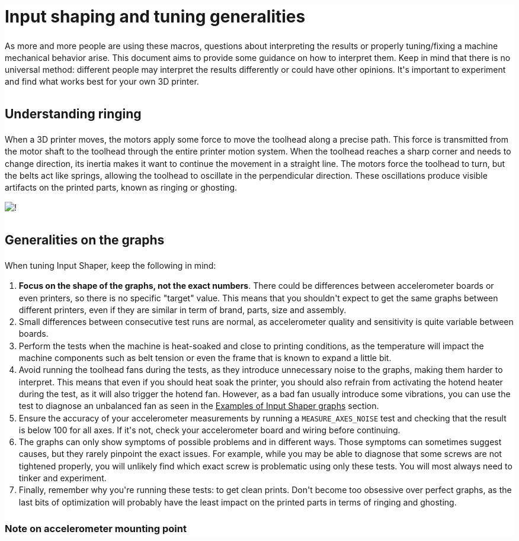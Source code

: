 # Input shaping and tuning generalities

As more and more people are using these macros, questions about interpreting the results or properly tuning/fixing a machine mechanical behavior arise. This document aims to provide some guidance on how to interpret them. Keep in mind that there is no universal method: different people may interpret the results differently or could have other opinions. It's important to experiment and find what works best for your own 3D printer.

## Understanding ringing

When a 3D printer moves, the motors apply some force to move the toolhead along a precise path. This force is transmitted from the motor shaft to the toolhead through the entire printer motion system. When the toolhead reaches a sharp corner and needs to change direction, its inertia makes it want to continue the movement in a straight line. The motors force the toolhead to turn, but the belts act like springs, allowing the toolhead to oscillate in the perpendicular direction. These oscillations produce visible artifacts on the printed parts, known as ringing or ghosting.

![!](images/generalities/ghosting.png)

## Generalities on the graphs

When tuning Input Shaper, keep the following in mind:

  1. **Focus on the shape of the graphs, not the exact numbers**. There could be differences between accelerometer boards or even printers, so there is no specific "target" value. This means that you shouldn't expect to get the same graphs between different printers, even if they are similar in term of brand, parts, size and assembly.
  1. Small differences between consecutive test runs are normal, as accelerometer quality and sensitivity is quite variable between boards.
  1. Perform the tests when the machine is heat-soaked and close to printing conditions, as the temperature will impact the machine components such as belt tension or even the frame that is known to expand a little bit.
  1. Avoid running the toolhead fans during the tests, as they introduce unnecessary noise to the graphs, making them harder to interpret. This means that even if you should heat soak the printer, you should also refrain from activating the hotend heater during the test, as it will also trigger the hotend fan. However, as a bad fan usually introduce some vibrations, you can use the test to diagnose an unbalanced fan as seen in the [Examples of Input Shaper graphs](./macros/axis_tuning.md) section.
  1. Ensure the accuracy of your accelerometer measurements by running a `MEASURE_AXES_NOISE` test and checking that the result is below 100 for all axes. If it's not, check your accelerometer board and wiring before continuing.
  1. The graphs can only show symptoms of possible problems and in different ways. Those symptoms can sometimes suggest causes, but they rarely pinpoint the exact issues. For example, while you may be able to diagnose that some screws are not tightened properly, you will unlikely find which exact screw is problematic using only these tests. You will most always need to tinker and experiment.
  1. Finally, remember why you're running these tests: to get clean prints. Don't become too obsessive over perfect graphs, as the last bits of optimization will probably have the least impact on the printed parts in terms of ringing and ghosting.

### Note on accelerometer mounting point
